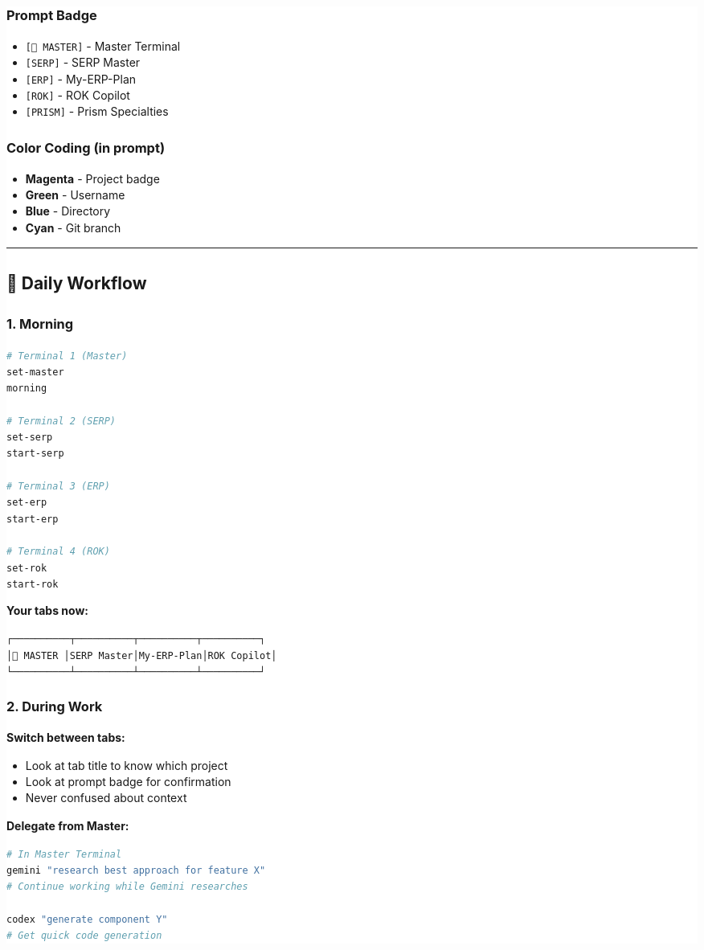 ### Prompt Badge
- `[🎯 MASTER]` - Master Terminal
- `[SERP]` - SERP Master
- `[ERP]` - My-ERP-Plan
- `[ROK]` - ROK Copilot
- `[PRISM]` - Prism Specialties

### Color Coding (in prompt)
- **Magenta** - Project badge
- **Green** - Username
- **Blue** - Directory
- **Cyan** - Git branch

---

## 🔄 Daily Workflow

### 1. Morning

```bash
# Terminal 1 (Master)
set-master
morning

# Terminal 2 (SERP)
set-serp
start-serp

# Terminal 3 (ERP)
set-erp
start-erp

# Terminal 4 (ROK)
set-rok
start-rok
```

**Your tabs now:**
```
┌──────────┬──────────┬──────────┬──────────┐
│🎯 MASTER │SERP Master│My-ERP-Plan│ROK Copilot│
└──────────┴──────────┴──────────┴──────────┘
```

### 2. During Work

**Switch between tabs:**
- Look at tab title to know which project
- Look at prompt badge for confirmation
- Never confused about context

**Delegate from Master:**
```bash
# In Master Terminal
gemini "research best approach for feature X"
# Continue working while Gemini researches

codex "generate component Y"
# Get quick code generation
```
